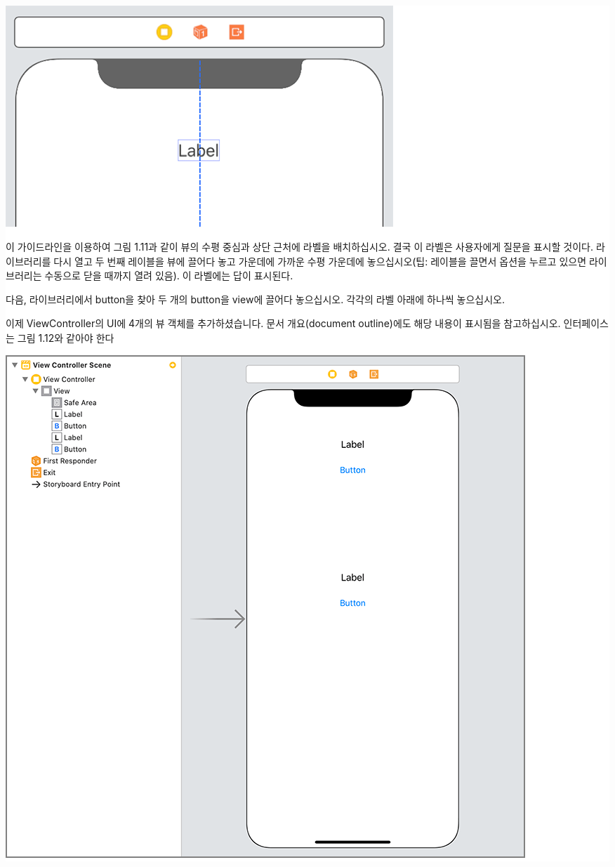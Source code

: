 ![figure1.11](./figure1.11.png)

이 가이드라인을 이용하여 그림 1.11과 같이 뷰의 수평 중심과 상단 근처에 라벨을 배치하십시오. 결국 이 라벨은 사용자에게 질문을 표시할 것이다. 라이브러리를 다시 열고 두 번째 레이블을 뷰에 끌어다 놓고 가운데에 가까운 수평 가운데에 놓으십시오(팁: 레이블을 끌면서 옵션을 누르고 있으면 라이브러리는 수동으로 닫을 때까지 열려 있음). 이 라벨에는 답이 표시된다.

다음, 라이브러리에서 button을 찾아 두 개의 button을 view에 끌어다 놓으십시오. 각각의 라벨 아래에 하나씩 놓으십시오.

이제 ViewController의 UI에 4개의 뷰 객체를 추가하셨습니다. 문서 개요(document outline)에도 해당 내용이 표시됨을 참고하십시오. 인터페이스는 그림 1.12와 같아야 한다

![figure1.12](./figure1.12.png)
